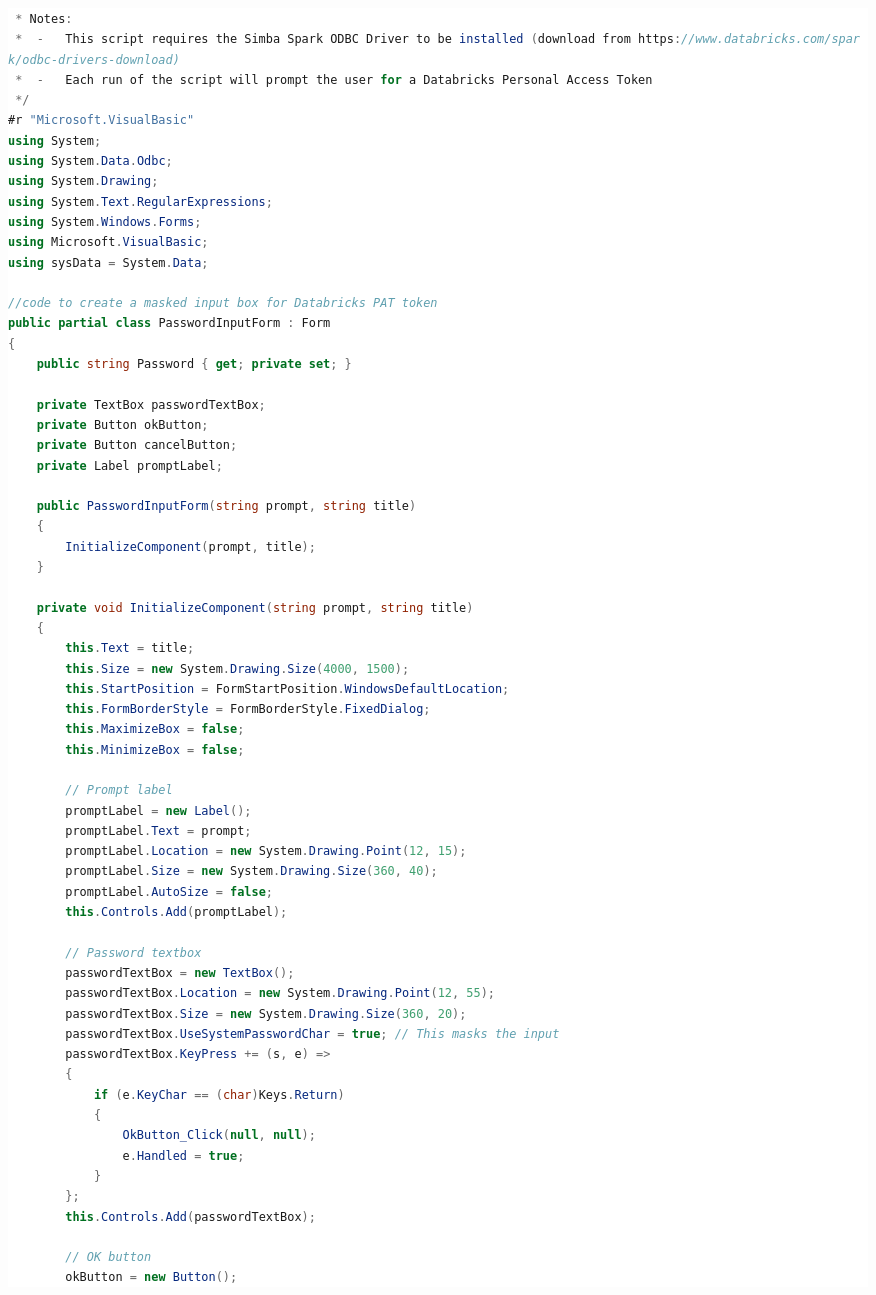 ```csharp
 * Notes:
 *  -   This script requires the Simba Spark ODBC Driver to be installed (download from https://www.databricks.com/spark/odbc-drivers-download)
 *  -   Each run of the script will prompt the user for a Databricks Personal Access Token
 */
#r "Microsoft.VisualBasic"
using System;
using System.Data.Odbc;
using System.Drawing;
using System.Text.RegularExpressions;
using System.Windows.Forms;
using Microsoft.VisualBasic;
using sysData = System.Data;

//code to create a masked input box for Databricks PAT token
public partial class PasswordInputForm : Form
{
    public string Password { get; private set; }

    private TextBox passwordTextBox;
    private Button okButton;
    private Button cancelButton;
    private Label promptLabel;

    public PasswordInputForm(string prompt, string title)
    {
        InitializeComponent(prompt, title);
    }

    private void InitializeComponent(string prompt, string title)
    {
        this.Text = title;
        this.Size = new System.Drawing.Size(4000, 1500);
        this.StartPosition = FormStartPosition.WindowsDefaultLocation;
        this.FormBorderStyle = FormBorderStyle.FixedDialog;
        this.MaximizeBox = false;
        this.MinimizeBox = false;

        // Prompt label
        promptLabel = new Label();
        promptLabel.Text = prompt;
        promptLabel.Location = new System.Drawing.Point(12, 15);
        promptLabel.Size = new System.Drawing.Size(360, 40);
        promptLabel.AutoSize = false;
        this.Controls.Add(promptLabel);

        // Password textbox
        passwordTextBox = new TextBox();
        passwordTextBox.Location = new System.Drawing.Point(12, 55);
        passwordTextBox.Size = new System.Drawing.Size(360, 20);
        passwordTextBox.UseSystemPasswordChar = true; // This masks the input
        passwordTextBox.KeyPress += (s, e) =>
        {
            if (e.KeyChar == (char)Keys.Return)
            {
                OkButton_Click(null, null);
                e.Handled = true;
            }
        };
        this.Controls.Add(passwordTextBox);

        // OK button
        okButton = new Button();
```